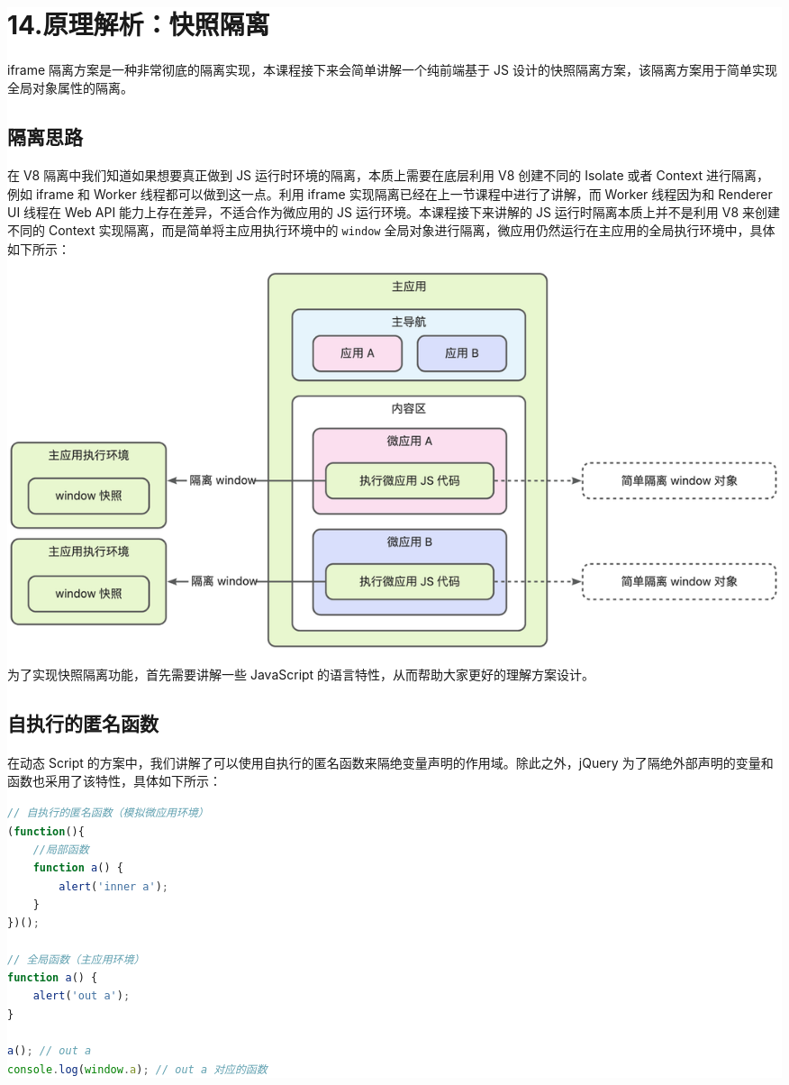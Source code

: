 # 14.原理解析：快照隔离

iframe 隔离方案是一种非常彻底的隔离实现，本课程接下来会简单讲解一个纯前端基于 JS 设计的快照隔离方案，该隔离方案用于简单实现全局对象属性的隔离。

## 隔离思路

在 V8 隔离中我们知道如果想要真正做到 JS 运行时环境的隔离，本质上需要在底层利用 V8 创建不同的 Isolate 或者 Context 进行隔离，例如 iframe 和 Worker 线程都可以做到这一点。利用 iframe 实现隔离已经在上一节课程中进行了讲解，而 Worker 线程因为和 Renderer UI 线程在 Web API 能力上存在差异，不适合作为微应用的 JS 运行环境。本课程接下来讲解的 JS 运行时隔离本质上并不是利用 V8 来创建不同的 Context 实现隔离，而是简单将主应用执行环境中的 `window` 全局对象进行隔离，微应用仍然运行在主应用的全局执行环境中，具体如下所示：

![](./images/35d481dd15744ee76e1e3736dfa0e0cd.png)

为了实现快照隔离功能，首先需要讲解一些 JavaScript 的语言特性，从而帮助大家更好的理解方案设计。

## 自执行的匿名函数

在动态 Script 的方案中，我们讲解了可以使用自执行的匿名函数来隔绝变量声明的作用域。除此之外，jQuery 为了隔绝外部声明的变量和函数也采用了该特性，具体如下所示：

``` javascript
// 自执行的匿名函数（模拟微应用环境）
(function(){
    //局部函数
    function a() {
        alert('inner a');
    }
})();

// 全局函数（主应用环境）
function a() {
    alert('out a');
}

a(); // out a
console.log(window.a); // out a 对应的函数
```

